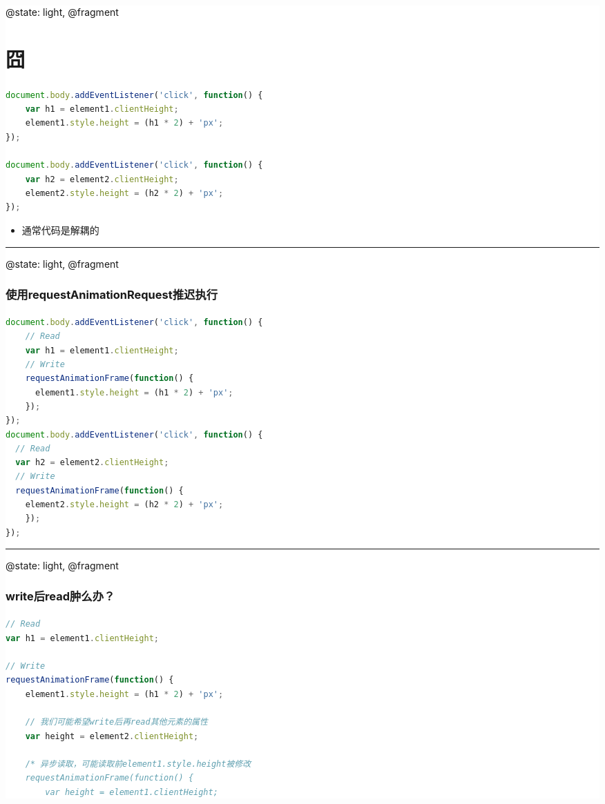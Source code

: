 

@state: light, @fragment

# 囧 

```javascript
document.body.addEventListener('click', function() {
    var h1 = element1.clientHeight;
    element1.style.height = (h1 * 2) + 'px';
});

document.body.addEventListener('click', function() {
    var h2 = element2.clientHeight;
    element2.style.height = (h2 * 2) + 'px';
});
```

* 通常代码是解耦的


---

@state: light, @fragment

### 使用requestAnimationRequest推迟执行

```javascript
document.body.addEventListener('click', function() {
    // Read
    var h1 = element1.clientHeight;
    // Write
    requestAnimationFrame(function() {
      element1.style.height = (h1 * 2) + 'px';
    });
});
document.body.addEventListener('click', function() {
  // Read
  var h2 = element2.clientHeight;
  // Write
  requestAnimationFrame(function() {
    element2.style.height = (h2 * 2) + 'px';
    });
});


```
---

@state: light, @fragment

### write后read肿么办？

```javascript
// Read
var h1 = element1.clientHeight;

// Write
requestAnimationFrame(function() {
    element1.style.height = (h1 * 2) + 'px';

    // 我们可能希望write后再read其他元素的属性
    var height = element2.clientHeight;

    /* 异步读取，可能读取前element1.style.height被修改  
    requestAnimationFrame(function() {
        var height = element1.clientHeight;
```